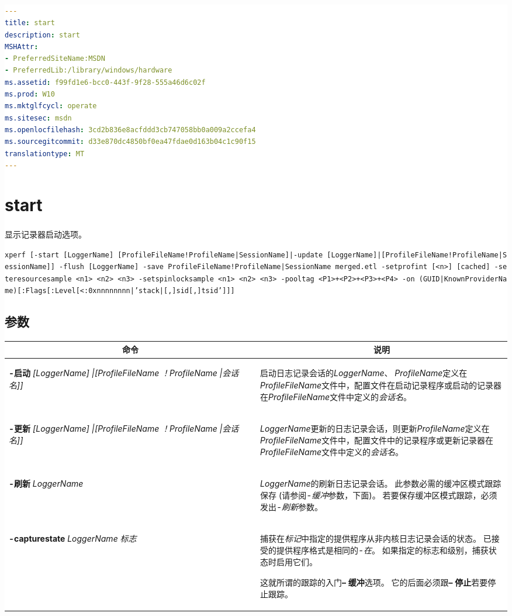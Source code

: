 ```yaml
---
title: start
description: start
MSHAttr:
- PreferredSiteName:MSDN
- PreferredLib:/library/windows/hardware
ms.assetid: f99fd1e6-bcc0-443f-9f28-555a46d6c02f
ms.prod: W10
ms.mktglfcycl: operate
ms.sitesec: msdn
ms.openlocfilehash: 3cd2b836e8acfddd3cb747058bb0a009a2ccefa4
ms.sourcegitcommit: d33e870dc4850bf0ea47fdae0d163b04c1c90f15
translationtype: MT
---
```

# <a name="start"></a>start


显示记录器启动选项。

``` syntax
xperf [-start [LoggerName] [ProfileFileName!ProfileName|SessionName]|-update [LoggerName]|[ProfileFileName!ProfileName|SessionName]] -flush [LoggerName] -save ProfileFileName!ProfileName|SessionName merged.etl -setprofint [<n>] [cached] -seteresourcesample <n1> <n2> <n3> -setspinlocksample <n1> <n2> <n3> -pooltag <P1>+<P2>+<P3>+<P4> -on (GUID|KnownProviderName)[:Flags[:Level[<:0xnnnnnnnn|’stack|[,]sid[,]tsid’]]]
```

## <a name="parameters"></a>参数


<table>
<colgroup>
<col width="50%" />
<col width="50%" />
</colgroup>
<thead>
<tr class="header">
<th>命令</th>
<th>说明</th>
</tr>
</thead>
<tbody>
<tr class="odd">
<td><p><strong>-启动</strong> <em>[LoggerName] |[ProfileFileName ！ProfileName |会话名]]</em></p></td>
<td><p>启动日志记录会话的<em>LoggerName</em>、 <em>ProfileName</em>定义在<em>ProfileFileName</em>文件中，配置文件在启动记录程序或启动的记录器在<em>ProfileFileName</em>文件中定义的<em>会话名</em>。</p></td>
</tr>
<tr class="even">
<td><p><strong>-更新</strong> <em>[LoggerName] |[ProfileFileName ！ProfileName |会话名]]</em></p></td>
<td><p><em>LoggerName</em>更新的日志记录会话，则更新<em>ProfileName</em>定义在<em>ProfileFileName</em>文件中，配置文件中的记录程序或更新记录器在<em>ProfileFileName</em>文件中定义的<em>会话名</em>。</p></td>
</tr>
<tr class="odd">
<td><p><strong>-刷新</strong> <em>LoggerName</em></p></td>
<td><p><em>LoggerName</em>的刷新日志记录会话。 此参数必需的缓冲区模式跟踪保存 (请参阅<em>-缓冲</em>参数，下面)。 若要保存缓冲区模式跟踪，必须发出<em>-刷新</em>参数。</p></td>
</tr>
<tr class="even">
<td><p><strong>-capturestate</strong> <em>LoggerName 标志</em></p></td>
<td><p>捕获在<em>标记</em>中指定的提供程序从非内核日志记录会话的状态。 已接受的提供程序格式是相同的<em>-在</em>。 如果指定的标志和级别，捕获状态时启用它们。</p>
<p>这就所谓的跟踪的入门<strong>– 缓冲</strong>选项。 它的后面必须跟<strong>– 停止</strong>若要停止跟踪。</p></td>
</tr>